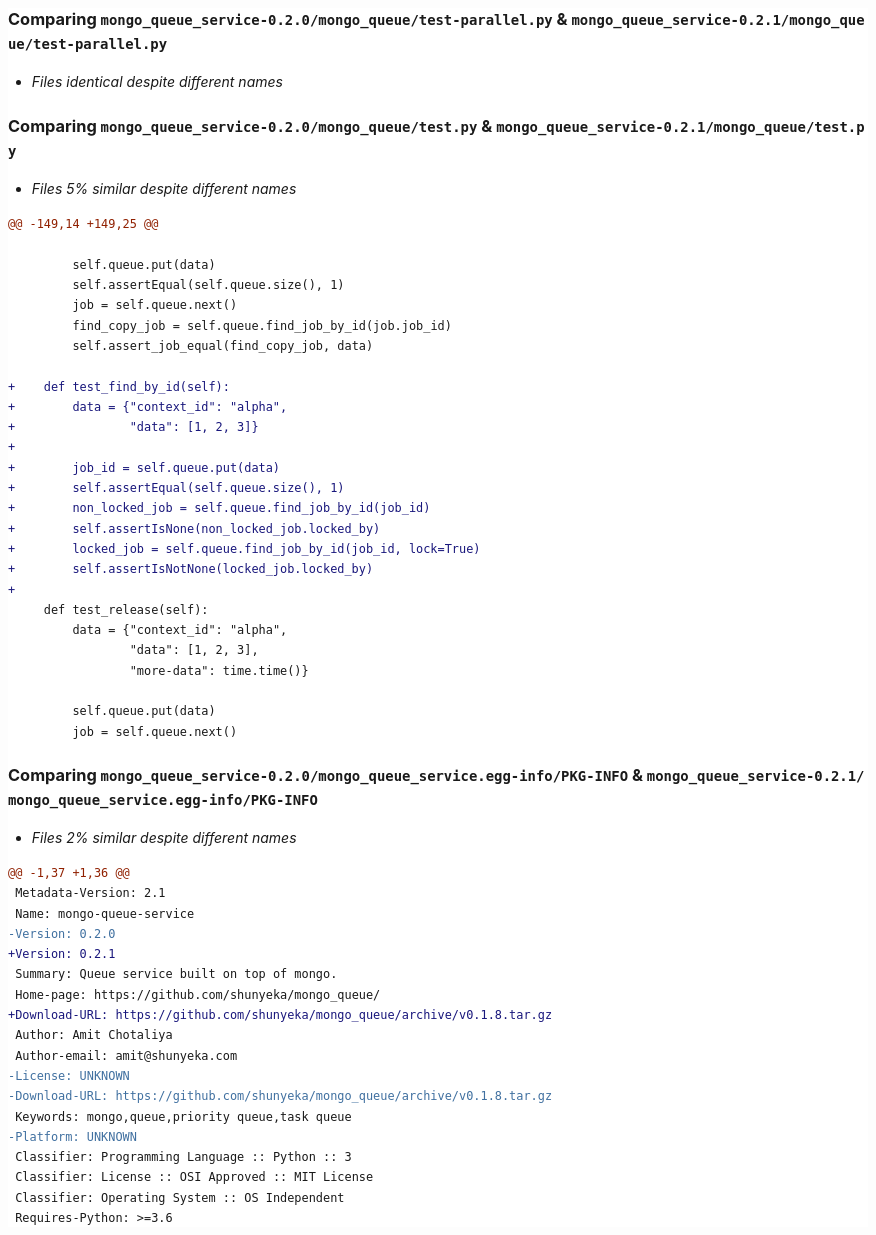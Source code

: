 ### Comparing `mongo_queue_service-0.2.0/mongo_queue/test-parallel.py` & `mongo_queue_service-0.2.1/mongo_queue/test-parallel.py`

 * *Files identical despite different names*

### Comparing `mongo_queue_service-0.2.0/mongo_queue/test.py` & `mongo_queue_service-0.2.1/mongo_queue/test.py`

 * *Files 5% similar despite different names*

```diff
@@ -149,14 +149,25 @@
 
         self.queue.put(data)
         self.assertEqual(self.queue.size(), 1)
         job = self.queue.next()
         find_copy_job = self.queue.find_job_by_id(job.job_id)
         self.assert_job_equal(find_copy_job, data)
 
+    def test_find_by_id(self):
+        data = {"context_id": "alpha",
+                "data": [1, 2, 3]}
+
+        job_id = self.queue.put(data)
+        self.assertEqual(self.queue.size(), 1)
+        non_locked_job = self.queue.find_job_by_id(job_id)
+        self.assertIsNone(non_locked_job.locked_by)
+        locked_job = self.queue.find_job_by_id(job_id, lock=True)
+        self.assertIsNotNone(locked_job.locked_by)
+
     def test_release(self):
         data = {"context_id": "alpha",
                 "data": [1, 2, 3],
                 "more-data": time.time()}
 
         self.queue.put(data)
         job = self.queue.next()
```

### Comparing `mongo_queue_service-0.2.0/mongo_queue_service.egg-info/PKG-INFO` & `mongo_queue_service-0.2.1/mongo_queue_service.egg-info/PKG-INFO`

 * *Files 2% similar despite different names*

```diff
@@ -1,37 +1,36 @@
 Metadata-Version: 2.1
 Name: mongo-queue-service
-Version: 0.2.0
+Version: 0.2.1
 Summary: Queue service built on top of mongo.
 Home-page: https://github.com/shunyeka/mongo_queue/
+Download-URL: https://github.com/shunyeka/mongo_queue/archive/v0.1.8.tar.gz
 Author: Amit Chotaliya
 Author-email: amit@shunyeka.com
-License: UNKNOWN
-Download-URL: https://github.com/shunyeka/mongo_queue/archive/v0.1.8.tar.gz
 Keywords: mongo,queue,priority queue,task queue
-Platform: UNKNOWN
 Classifier: Programming Language :: Python :: 3
 Classifier: License :: OSI Approved :: MIT License
 Classifier: Operating System :: OS Independent
 Requires-Python: >=3.6
```